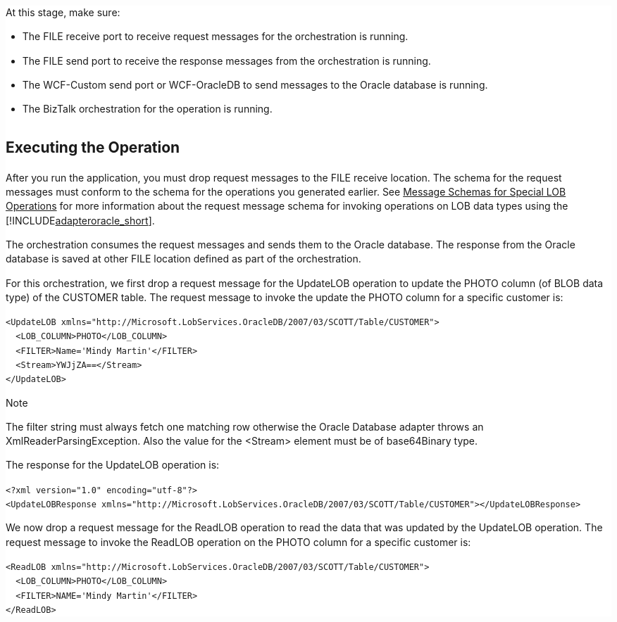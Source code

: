  At this stage, make sure:  

-   The FILE receive port to receive request messages for the orchestration is running.  

-   The FILE send port to receive the response messages from the orchestration is running.  

-   The WCF-Custom send port or WCF-OracleDB to send messages to the Oracle database is running.  

-   The BizTalk orchestration for the operation is running.  

## Executing the Operation  
 After you run the application, you must drop request messages to the FILE receive location. The schema for the request messages must conform to the schema for the operations you generated earlier. See [Message Schemas for Special LOB Operations](../../adapters-and-accelerators/adapter-oracle-database/message-schemas-for-special-lob-operations2.md) for more information about the request message schema for invoking operations on LOB data types using the [!INCLUDE[adapteroracle_short](../../includes/adapteroracle-short-md.md)].  

 The orchestration consumes the request messages and sends them to the Oracle database. The response from the Oracle database is saved at other FILE location defined as part of the orchestration.  

 For this orchestration, we first drop a request message for the UpdateLOB operation to update the PHOTO column (of BLOB data type) of the CUSTOMER table. The request message to invoke the update the PHOTO column for a specific customer is:  

```  
<UpdateLOB xmlns="http://Microsoft.LobServices.OracleDB/2007/03/SCOTT/Table/CUSTOMER">  
  <LOB_COLUMN>PHOTO</LOB_COLUMN>  
  <FILTER>Name='Mindy Martin'</FILTER>  
  <Stream>YWJjZA==</Stream>  
</UpdateLOB>  
```  

> [!NOTE]
>  The filter string must always fetch one matching row otherwise the Oracle Database adapter throws an XmlReaderParsingException. Also the value for the \<Stream\> element must be of base64Binary type.  

 The response for the UpdateLOB operation is:  

```  
<?xml version="1.0" encoding="utf-8"?>  
<UpdateLOBResponse xmlns="http://Microsoft.LobServices.OracleDB/2007/03/SCOTT/Table/CUSTOMER"></UpdateLOBResponse>  
```  

 We now drop a request message for the ReadLOB operation to read the data that was updated by the UpdateLOB operation. The request message to invoke the ReadLOB operation on the PHOTO column for a specific customer is:  

```  
<ReadLOB xmlns="http://Microsoft.LobServices.OracleDB/2007/03/SCOTT/Table/CUSTOMER">  
  <LOB_COLUMN>PHOTO</LOB_COLUMN>  
  <FILTER>NAME='Mindy Martin'</FILTER>  
</ReadLOB>  
```  
